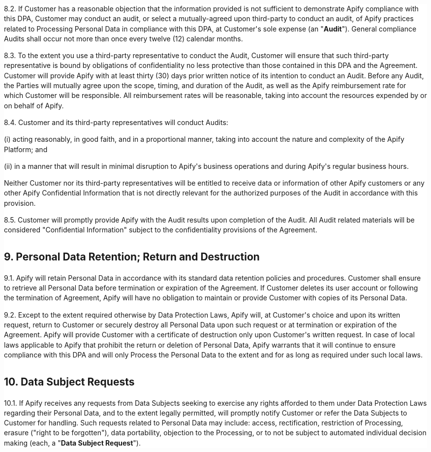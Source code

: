 8.2. If Customer has a reasonable objection that the information provided is not sufficient to demonstrate Apify compliance with this DPA, Customer may conduct an audit, or select a mutually-agreed upon third-party to conduct an audit, of Apify practices related to Processing Personal Data in compliance with this DPA, at Customer's sole expense (an "**Audit**"). General compliance Audits shall occur not more than once every twelve (12) calendar months.

8.3. To the extent you use a third-party representative to conduct the Audit, Customer will ensure that such third-party representative is bound by obligations of confidentiality no less protective than those contained in this DPA and the Agreement. Customer will provide Apify with at least thirty (30) days prior written notice of its intention to conduct an Audit. Before any Audit, the Parties will mutually agree upon the scope, timing, and duration of the Audit, as well as the Apify reimbursement rate for which Customer will be responsible. All reimbursement rates will be reasonable, taking into account the resources expended by or on behalf of Apify.

8.4. Customer and its third-party representatives will conduct Audits:

(i) acting reasonably, in good faith, and in a proportional manner, taking into account the nature and complexity of the Apify Platform; and

(ii) in a manner that will result in minimal disruption to Apify's business operations and during Apify's regular business hours.

Neither Customer nor its third-party representatives will be entitled to receive data or information of other Apify customers or any other Apify Confidential Information that is not directly relevant for the authorized purposes of the Audit in accordance with this provision.

8.5. Customer will promptly provide Apify with the Audit results upon completion of the Audit. All Audit related materials will be considered "Confidential Information" subject to the confidentiality provisions of the Agreement.

## 9. Personal Data Retention; Return and Destruction

9.1. Apify will retain Personal Data in accordance with its standard data retention policies and procedures. Customer shall ensure to retrieve all Personal Data before termination or expiration of the Agreement. If Customer deletes its user account or following the termination of Agreement, Apify will have no obligation to maintain or provide Customer with copies of its Personal Data.

9.2. Except to the extent required otherwise by Data Protection Laws, Apify will, at Customer's choice and upon its written request, return to Customer or securely destroy all Personal Data upon such request or at termination or expiration of the Agreement. Apify will provide Customer with a certificate of destruction only upon Customer's written request. In case of local laws applicable to Apify that prohibit the return or deletion of Personal Data, Apify warrants that it will continue to ensure compliance with this DPA and will only Process the Personal Data to the extent and for as long as required under such local laws.

## 10. Data Subject Requests

10.1. If Apify receives any requests from Data Subjects seeking to exercise any rights afforded to them under Data Protection Laws regarding their Personal Data, and to the extent legally permitted, will promptly notify Customer or refer the Data Subjects to Customer for handling. Such requests related to Personal Data may include: access, rectification, restriction of Processing, erasure ("right to be forgotten"), data portability, objection to the Processing, or to not be subject to automated individual decision making (each, a "**Data Subject Request**").
